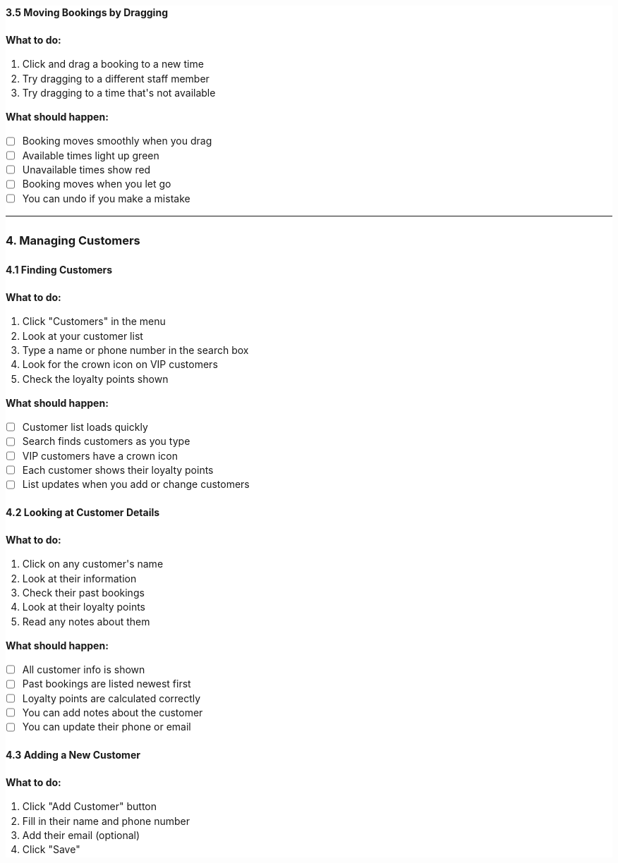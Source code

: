 #### 3.5 Moving Bookings by Dragging
**What to do:**
1. Click and drag a booking to a new time
2. Try dragging to a different staff member
3. Try dragging to a time that's not available

**What should happen:**
- [ ] Booking moves smoothly when you drag
- [ ] Available times light up green
- [ ] Unavailable times show red
- [ ] Booking moves when you let go
- [ ] You can undo if you make a mistake

---

### 4. Managing Customers

#### 4.1 Finding Customers
**What to do:**
1. Click "Customers" in the menu
2. Look at your customer list
3. Type a name or phone number in the search box
4. Look for the crown icon on VIP customers
5. Check the loyalty points shown

**What should happen:**
- [ ] Customer list loads quickly
- [ ] Search finds customers as you type
- [ ] VIP customers have a crown icon
- [ ] Each customer shows their loyalty points
- [ ] List updates when you add or change customers

#### 4.2 Looking at Customer Details
**What to do:**
1. Click on any customer's name
2. Look at their information
3. Check their past bookings
4. Look at their loyalty points
5. Read any notes about them

**What should happen:**
- [ ] All customer info is shown
- [ ] Past bookings are listed newest first
- [ ] Loyalty points are calculated correctly
- [ ] You can add notes about the customer
- [ ] You can update their phone or email

#### 4.3 Adding a New Customer
**What to do:**
1. Click "Add Customer" button
2. Fill in their name and phone number
3. Add their email (optional)
4. Click "Save"

